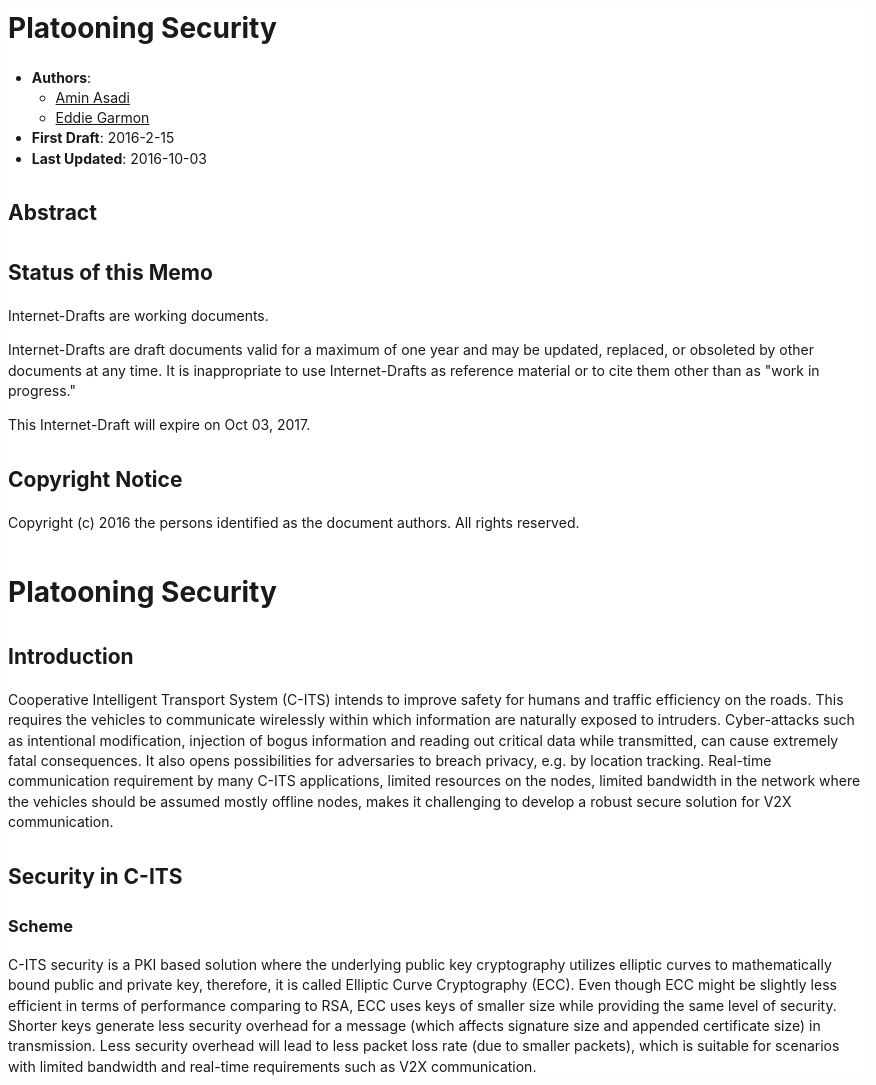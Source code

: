 # Platooning Security

- **Authors**: 
  - [Amin Asadi](https://github.com/aminasadi0)
  - [Eddie Garmon](https://github.com/EddieGarmon) 
- **First Draft**: 2016-2-15 
- **Last Updated**: 2016-10-03 

## Abstract



## Status of this Memo

Internet-Drafts are working documents.

Internet-Drafts are draft documents valid for a maximum of one year and may be updated, replaced, or obsoleted by other documents at any time.  It is inappropriate to use Internet-Drafts as reference material or to cite them other than as "work in progress."

This Internet-Draft will expire on Oct 03, 2017.

## Copyright Notice

Copyright (c) 2016 the persons identified as the document authors.  All rights reserved.

# Platooning Security

## Introduction
Cooperative Intelligent Transport System (C-ITS) intends to improve safety for humans and traffic efficiency on the roads. This requires the vehicles to communicate wirelessly within which information are naturally exposed to intruders. Cyber-attacks such as intentional modification, injection of bogus information and reading out critical data while transmitted, can cause extremely fatal consequences. It also opens possibilities for adversaries to breach privacy, e.g. by location tracking. Real-time communication requirement by many C-ITS applications, limited resources on the nodes, limited bandwidth in the network where the vehicles should be assumed mostly offline nodes, makes it challenging to develop a robust secure solution for V2X communication.

## Security in C-ITS
###	Scheme
C-ITS security is a PKI based solution where the underlying public key cryptography utilizes elliptic curves to mathematically bound public and private key, therefore, it is called Elliptic Curve Cryptography (ECC). Even though ECC might be slightly less efficient in terms of performance comparing to RSA, ECC uses keys of smaller size while providing the same level of security. Shorter keys generate less security overhead for a message (which affects signature size and appended certificate size) in transmission. Less security overhead will lead to less packet loss rate (due to smaller packets), which is suitable for scenarios with limited bandwidth and real-time requirements such as V2X communication.
